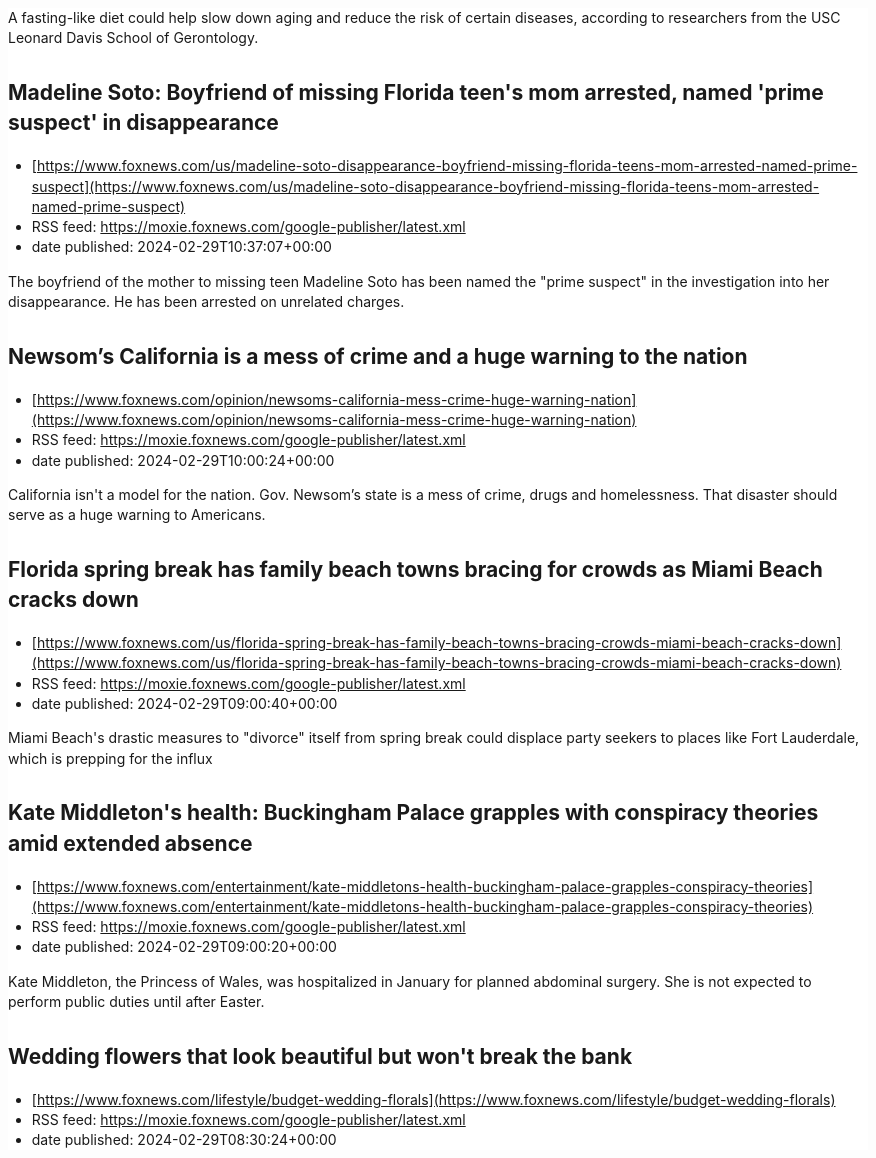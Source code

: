 A fasting-like diet could help slow down aging and reduce the risk of certain diseases, according to researchers from the USC Leonard Davis School of Gerontology.

## Madeline Soto: Boyfriend of missing Florida teen's mom arrested, named 'prime suspect' in disappearance
 - [https://www.foxnews.com/us/madeline-soto-disappearance-boyfriend-missing-florida-teens-mom-arrested-named-prime-suspect](https://www.foxnews.com/us/madeline-soto-disappearance-boyfriend-missing-florida-teens-mom-arrested-named-prime-suspect)
 - RSS feed: https://moxie.foxnews.com/google-publisher/latest.xml
 - date published: 2024-02-29T10:37:07+00:00

The boyfriend of the mother to missing teen Madeline Soto has been named the &quot;prime suspect&quot; in the investigation into her disappearance. He has been arrested on unrelated charges.

## Newsom’s California is a mess of crime and a huge warning to the nation
 - [https://www.foxnews.com/opinion/newsoms-california-mess-crime-huge-warning-nation](https://www.foxnews.com/opinion/newsoms-california-mess-crime-huge-warning-nation)
 - RSS feed: https://moxie.foxnews.com/google-publisher/latest.xml
 - date published: 2024-02-29T10:00:24+00:00

California isn&apos;t a model for the nation. Gov. Newsom’s state is a mess of crime, drugs and homelessness. That disaster should serve as a huge warning to Americans.

## Florida spring break has family beach towns bracing for crowds as Miami Beach cracks down
 - [https://www.foxnews.com/us/florida-spring-break-has-family-beach-towns-bracing-crowds-miami-beach-cracks-down](https://www.foxnews.com/us/florida-spring-break-has-family-beach-towns-bracing-crowds-miami-beach-cracks-down)
 - RSS feed: https://moxie.foxnews.com/google-publisher/latest.xml
 - date published: 2024-02-29T09:00:40+00:00

Miami Beach&apos;s drastic measures to &quot;divorce&quot; itself from spring break could displace party seekers to places like Fort Lauderdale, which is prepping for the influx

## Kate Middleton's health: Buckingham Palace grapples with conspiracy theories amid extended absence
 - [https://www.foxnews.com/entertainment/kate-middletons-health-buckingham-palace-grapples-conspiracy-theories](https://www.foxnews.com/entertainment/kate-middletons-health-buckingham-palace-grapples-conspiracy-theories)
 - RSS feed: https://moxie.foxnews.com/google-publisher/latest.xml
 - date published: 2024-02-29T09:00:20+00:00

Kate Middleton, the Princess of Wales, was hospitalized in January for planned abdominal surgery. She is not expected to perform public duties until after Easter.

## Wedding flowers that look beautiful but won't break the bank
 - [https://www.foxnews.com/lifestyle/budget-wedding-florals](https://www.foxnews.com/lifestyle/budget-wedding-florals)
 - RSS feed: https://moxie.foxnews.com/google-publisher/latest.xml
 - date published: 2024-02-29T08:30:24+00:00
